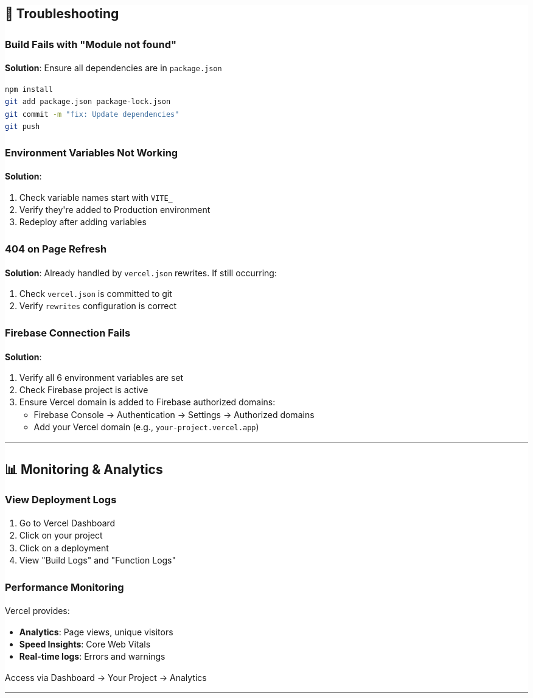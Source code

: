 
## 🐛 Troubleshooting

### Build Fails with "Module not found"
**Solution**: Ensure all dependencies are in `package.json`
```bash
npm install
git add package.json package-lock.json
git commit -m "fix: Update dependencies"
git push
```

### Environment Variables Not Working
**Solution**: 
1. Check variable names start with `VITE_`
2. Verify they're added to Production environment
3. Redeploy after adding variables

### 404 on Page Refresh
**Solution**: Already handled by `vercel.json` rewrites. If still occurring:
1. Check `vercel.json` is committed to git
2. Verify `rewrites` configuration is correct

### Firebase Connection Fails
**Solution**:
1. Verify all 6 environment variables are set
2. Check Firebase project is active
3. Ensure Vercel domain is added to Firebase authorized domains:
   - Firebase Console → Authentication → Settings → Authorized domains
   - Add your Vercel domain (e.g., `your-project.vercel.app`)

---

## 📊 Monitoring & Analytics

### View Deployment Logs
1. Go to Vercel Dashboard
2. Click on your project
3. Click on a deployment
4. View "Build Logs" and "Function Logs"

### Performance Monitoring
Vercel provides:
- **Analytics**: Page views, unique visitors
- **Speed Insights**: Core Web Vitals
- **Real-time logs**: Errors and warnings

Access via Dashboard → Your Project → Analytics

---
